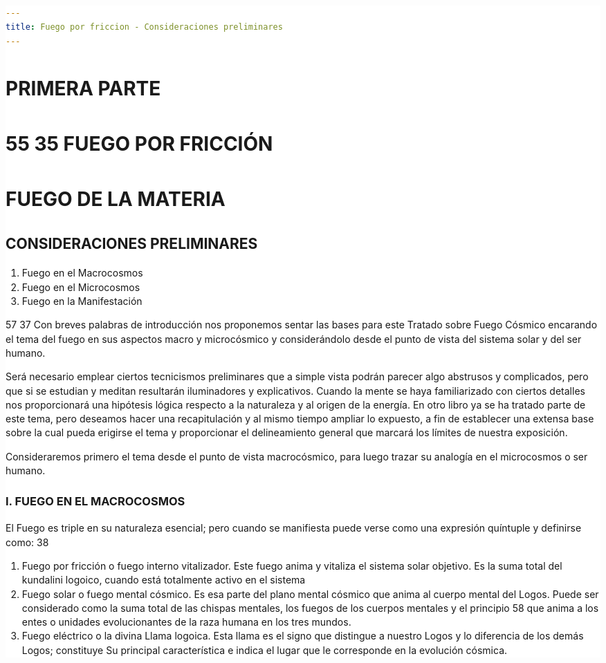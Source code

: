 ```yaml
---
title: Fuego por friccion - Consideraciones preliminares
---
```


# PRIMERA PARTE

# <Pin lang="es">55</Pin> <Pin lang="en">35</Pin> FUEGO POR FRICCIÓN

# FUEGO DE LA MATERIA

## CONSIDERACIONES PRELIMINARES

1. Fuego en el Macrocosmos
2. Fuego en el Microcosmos
3. Fuego en la Manifestación

<p>
<Pin lang="es">57</Pin> <Pin lang="en">37</Pin> Con breves palabras de introducción nos proponemos sentar las bases para este Tratado sobre Fuego Cósmico encarando el tema del fuego en sus aspectos macro y microcósmico y considerándolo desde el punto de vista del sistema solar y del ser humano.
</p>

Será necesario emplear ciertos tecnicismos preliminares que a simple vista podrán parecer algo abstrusos y complicados, pero que si se estudian y meditan resultarán iluminadores y explicativos. Cuando la mente se haya familiarizado con ciertos detalles nos proporcionará una hipótesis lógica respecto a la naturaleza y al origen de la energía. En otro libro ya se ha tratado parte de este tema, pero deseamos hacer una recapitulación y al mismo tiempo ampliar lo expuesto, a fin de establecer una extensa base sobre la cual pueda erigirse el tema y proporcionar el delineamiento general que marcará los límites de nuestra exposición.

Consideraremos primero el tema desde el punto de vista macrocósmico, para luego trazar su analogía en el microcosmos o ser humano.

### I. FUEGO EN EL MACROCOSMOS

El Fuego es triple en su naturaleza esencial; pero cuando se manifiesta puede verse como una expresión quíntuple y definirse como: <Pin lang="en">38</Pin>

1. Fuego por fricción o fuego interno vitalizador. Este fuego anima y vitaliza el sistema solar objetivo. Es la suma total del kundalini logoico, cuando está totalmente activo en el sistema
2. Fuego solar o fuego mental cósmico. Es esa parte del plano mental cósmico que anima al cuerpo mental del Logos. Puede ser considerado como la suma total de las chispas mentales, los fuegos de los cuerpos mentales y el principio <Pin lang="es">58</Pin> que anima a los entes o unidades evolucionantes de la raza humana en los tres mundos.
3. Fuego eléctrico o la divina Llama logoica. Esta llama es el signo que distingue a nuestro Logos y lo diferencia de los demás Logos; constituye Su principal característica e indica el lugar que le corresponde en la evolución cósmica.
